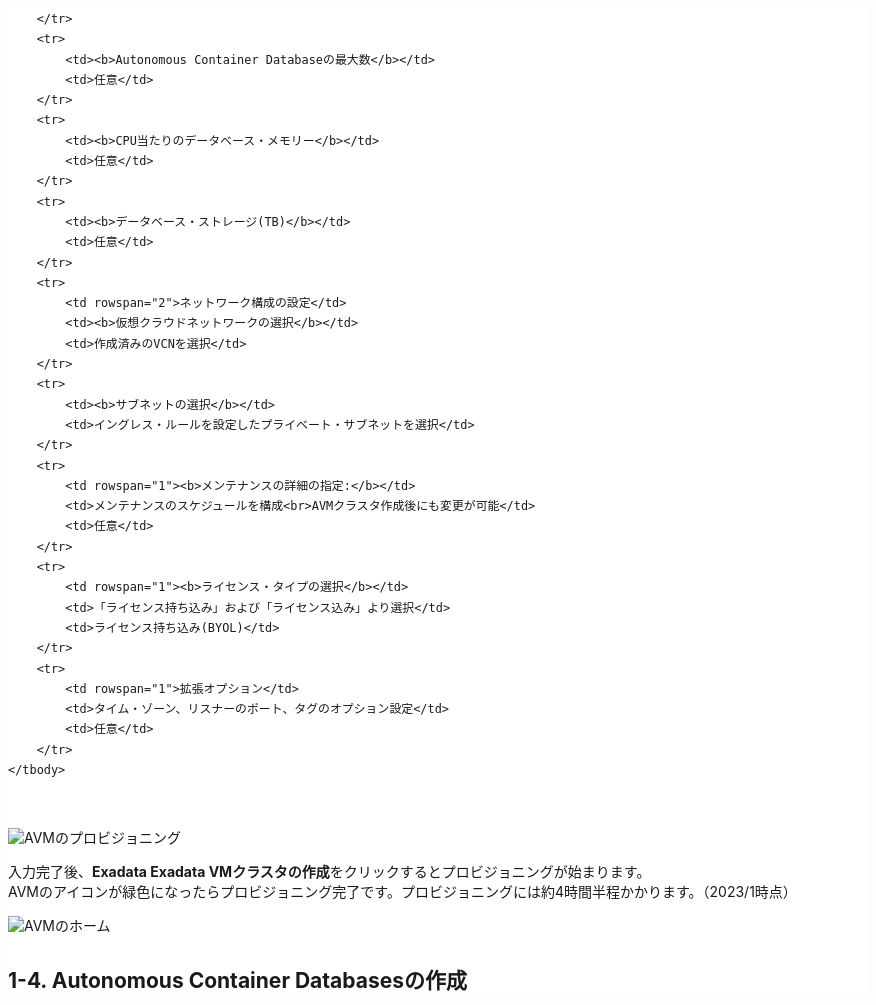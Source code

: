         </tr>
        <tr>
			<td><b>Autonomous Container Databaseの最大数</b></td>
            <td>任意</td>
        </tr>
        <tr>
			<td><b>CPU当たりのデータベース・メモリー</b></td>
            <td>任意</td>
        </tr>
        <tr>
			<td><b>データベース・ストレージ(TB)</b></td>
            <td>任意</td>
        </tr>
		<tr>
            <td rowspan="2">ネットワーク構成の設定</td>
			<td><b>仮想クラウドネットワークの選択</b></td>
            <td>作成済みのVCNを選択</td>
        </tr>
		<tr>
			<td><b>サブネットの選択</b></td>
            <td>イングレス・ルールを設定したプライベート・サブネットを選択</td>
        </tr>
        <tr>
            <td rowspan="1"><b>メンテナンスの詳細の指定:</b></td>
            <td>メンテナンスのスケジュールを構成<br>AVMクラスタ作成後にも変更が可能</td>
            <td>任意</td>
        </tr>
		<tr>
            <td rowspan="1"><b>ライセンス・タイプの選択</b></td>
            <td>「ライセンス持ち込み」および「ライセンス込み」より選択</td>
            <td>ライセンス持ち込み(BYOL)</td>
        </tr>
        <tr>
            <td rowspan="1">拡張オプション</td>
            <td>タイム・ゾーン、リスナーのポート、タグのオプション設定</td>
            <td>任意</td>
        </tr>
    </tbody>
 </table>

<br>

![AVMのプロビジョニング](AVMProvisioning.png)
    
入力完了後、**Exadata Exadata VMクラスタの作成**をクリックするとプロビジョニングが始まります。  
AVMのアイコンが緑色になったらプロビジョニング完了です。プロビジョニングには約4時間半程かかります。（2023/1時点）

![AVMのホーム](AVMHome.png)

## 1-4. Autonomous Container Databasesの作成

